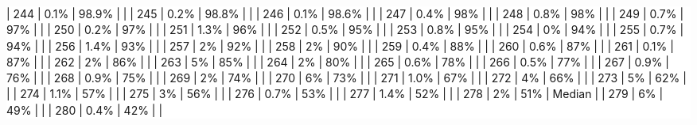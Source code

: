 | 244 | 0.1% | 98.9% |  |
| 245 | 0.2% | 98.8% |  |
| 246 | 0.1% | 98.6% |  |
| 247 | 0.4% | 98% |  |
| 248 | 0.8% | 98% |  |
| 249 | 0.7% | 97% |  |
| 250 | 0.2% | 97% |  |
| 251 | 1.3% | 96% |  |
| 252 | 0.5% | 95% |  |
| 253 | 0.8% | 95% |  |
| 254 | 0% | 94% |  |
| 255 | 0.7% | 94% |  |
| 256 | 1.4% | 93% |  |
| 257 | 2% | 92% |  |
| 258 | 2% | 90% |  |
| 259 | 0.4% | 88% |  |
| 260 | 0.6% | 87% |  |
| 261 | 0.1% | 87% |  |
| 262 | 2% | 86% |  |
| 263 | 5% | 85% |  |
| 264 | 2% | 80% |  |
| 265 | 0.6% | 78% |  |
| 266 | 0.5% | 77% |  |
| 267 | 0.9% | 76% |  |
| 268 | 0.9% | 75% |  |
| 269 | 2% | 74% |  |
| 270 | 6% | 73% |  |
| 271 | 1.0% | 67% |  |
| 272 | 4% | 66% |  |
| 273 | 5% | 62% |  |
| 274 | 1.1% | 57% |  |
| 275 | 3% | 56% |  |
| 276 | 0.7% | 53% |  |
| 277 | 1.4% | 52% |  |
| 278 | 2% | 51% | Median |
| 279 | 6% | 49% |  |
| 280 | 0.4% | 42% |  |